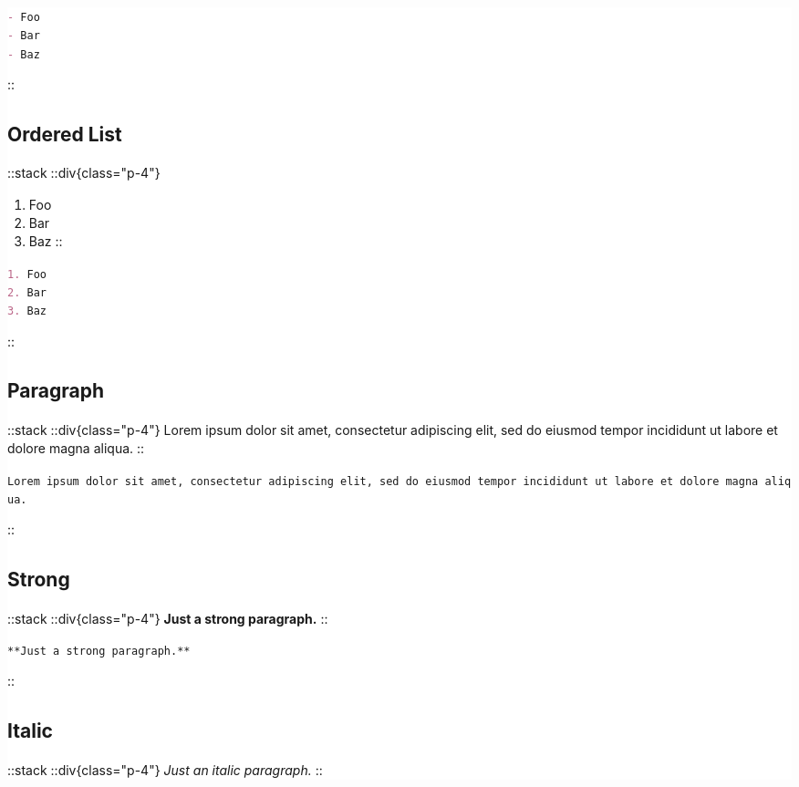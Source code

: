   ```md
  - Foo
  - Bar
  - Baz
  ```
::

## Ordered List

::stack
  ::div{class="p-4"}
  1. Foo
  2. Bar
  3. Baz
  ::

  ```md
  1. Foo
  2. Bar
  3. Baz
  ```
::

## Paragraph

::stack
  ::div{class="p-4"}
  Lorem ipsum dolor sit amet, consectetur adipiscing elit, sed do eiusmod tempor incididunt ut labore et dolore magna aliqua.
  ::

  ```md
  Lorem ipsum dolor sit amet, consectetur adipiscing elit, sed do eiusmod tempor incididunt ut labore et dolore magna aliqua.
  ```
::

## Strong

::stack
  ::div{class="p-4"}
  **Just a strong paragraph.**
  ::

  ```md
  **Just a strong paragraph.**
  ```
::

## Italic

::stack
  ::div{class="p-4"}
  _Just an italic paragraph._
  ::
